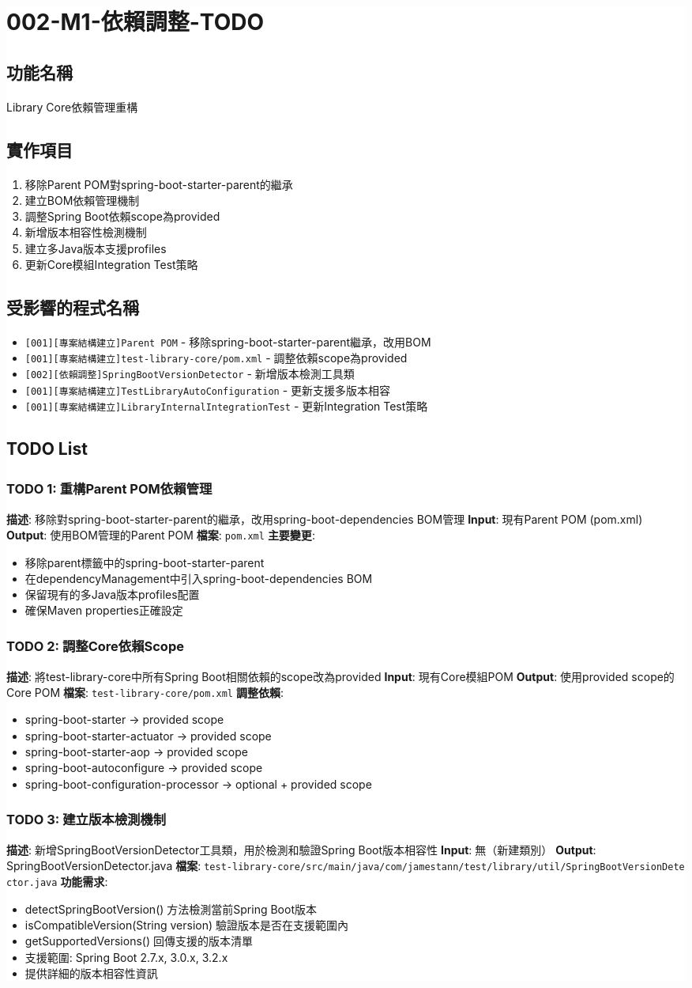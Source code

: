 # 002-M1-依賴調整-TODO

## 功能名稱
Library Core依賴管理重構

## 實作項目
1. 移除Parent POM對spring-boot-starter-parent的繼承
2. 建立BOM依賴管理機制
3. 調整Spring Boot依賴scope為provided
4. 新增版本相容性檢測機制
5. 建立多Java版本支援profiles
6. 更新Core模組Integration Test策略

## 受影響的程式名稱
- `[001][專案結構建立]Parent POM` - 移除spring-boot-starter-parent繼承，改用BOM
- `[001][專案結構建立]test-library-core/pom.xml` - 調整依賴scope為provided
- `[002][依賴調整]SpringBootVersionDetector` - 新增版本檢測工具類
- `[001][專案結構建立]TestLibraryAutoConfiguration` - 更新支援多版本相容
- `[001][專案結構建立]LibraryInternalIntegrationTest` - 更新Integration Test策略

## TODO List

### TODO 1: 重構Parent POM依賴管理
**描述**: 移除對spring-boot-starter-parent的繼承，改用spring-boot-dependencies BOM管理
**Input**: 現有Parent POM (pom.xml)
**Output**: 使用BOM管理的Parent POM
**檔案**: `pom.xml`
**主要變更**:
- 移除parent標籤中的spring-boot-starter-parent
- 在dependencyManagement中引入spring-boot-dependencies BOM
- 保留現有的多Java版本profiles配置
- 確保Maven properties正確設定

### TODO 2: 調整Core依賴Scope
**描述**: 將test-library-core中所有Spring Boot相關依賴的scope改為provided
**Input**: 現有Core模組POM
**Output**: 使用provided scope的Core POM
**檔案**: `test-library-core/pom.xml`
**調整依賴**:
- spring-boot-starter → provided scope
- spring-boot-starter-actuator → provided scope  
- spring-boot-starter-aop → provided scope
- spring-boot-autoconfigure → provided scope
- spring-boot-configuration-processor → optional + provided scope

### TODO 3: 建立版本檢測機制
**描述**: 新增SpringBootVersionDetector工具類，用於檢測和驗證Spring Boot版本相容性
**Input**: 無（新建類別）
**Output**: SpringBootVersionDetector.java
**檔案**: `test-library-core/src/main/java/com/jamestann/test/library/util/SpringBootVersionDetector.java`
**功能需求**:
- detectSpringBootVersion() 方法檢測當前Spring Boot版本
- isCompatibleVersion(String version) 驗證版本是否在支援範圍內
- getSupportedVersions() 回傳支援的版本清單
- 支援範圍: Spring Boot 2.7.x, 3.0.x, 3.2.x
- 提供詳細的版本相容性資訊

